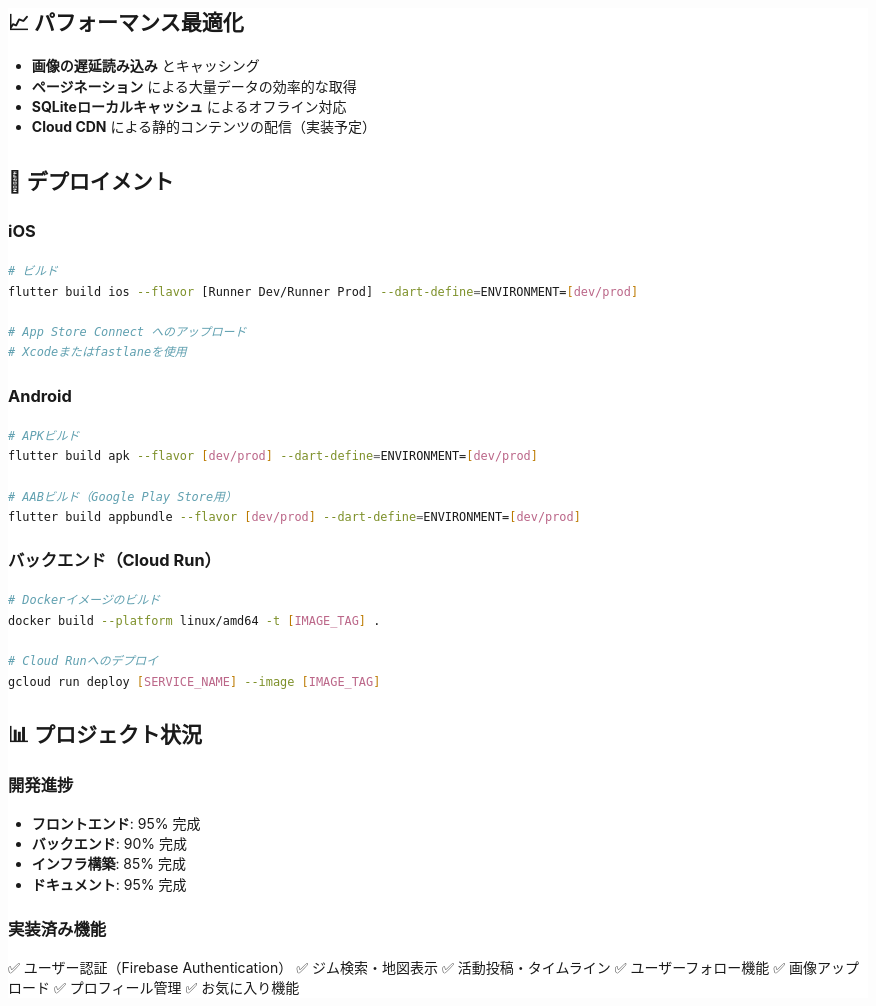 ## 📈 パフォーマンス最適化

- **画像の遅延読み込み** とキャッシング
- **ページネーション** による大量データの効率的な取得
- **SQLiteローカルキャッシュ** によるオフライン対応
- **Cloud CDN** による静的コンテンツの配信（実装予定）

## 🚢 デプロイメント

### iOS
```bash
# ビルド
flutter build ios --flavor [Runner Dev/Runner Prod] --dart-define=ENVIRONMENT=[dev/prod]

# App Store Connect へのアップロード
# Xcodeまたはfastlaneを使用
```

### Android
```bash
# APKビルド
flutter build apk --flavor [dev/prod] --dart-define=ENVIRONMENT=[dev/prod]

# AABビルド（Google Play Store用）
flutter build appbundle --flavor [dev/prod] --dart-define=ENVIRONMENT=[dev/prod]
```

### バックエンド（Cloud Run）
```bash
# Dockerイメージのビルド
docker build --platform linux/amd64 -t [IMAGE_TAG] .

# Cloud Runへのデプロイ
gcloud run deploy [SERVICE_NAME] --image [IMAGE_TAG]
```

## 📊 プロジェクト状況

### 開発進捗
- **フロントエンド**: 95% 完成
- **バックエンド**: 90% 完成
- **インフラ構築**: 85% 完成
- **ドキュメント**: 95% 完成

### 実装済み機能
✅ ユーザー認証（Firebase Authentication）
✅ ジム検索・地図表示
✅ 活動投稿・タイムライン
✅ ユーザーフォロー機能
✅ 画像アップロード
✅ プロフィール管理
✅ お気に入り機能
